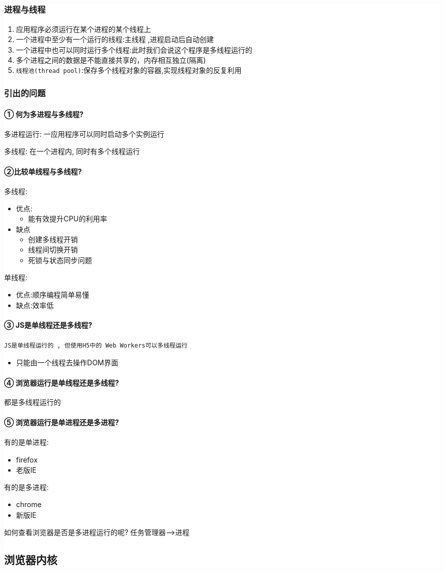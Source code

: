 ### 进程与线程

1. 应用程序必须运行在某个进程的某个线程上
2. 一个进程中至少有一个运行的线程:主线程 ,进程启动后自动创建
3. 一个进程中也可以同时运行多个线程:此时我们会说这个程序是多线程运行的
4. 多个进程之间的数据是不能直接共享的，内存相互独立(隔离)
5. `线程池(thread pool)`:保存多个线程对象的容器,实现线程对象的反复利用

### 引出的问题

#### ① 何为多进程与多线程?

多进程运行: 一应用程序可以同时启动多个实例运行

多线程: 在一个进程内, 同时有多个线程运行

#### ②比较单线程与多线程?

多线程:

- 优点:
  - 能有效提升CPU的利用率
- 缺点
   - 创建多线程开销
   - 线程间切换开销
   - 死锁与状态同步问题

单线程:

* 优点:顺序编程简单易懂
* 缺点:效率低

#### ③ JS是单线程还是多线程?

`JS是单线程运行的 , 但使用H5中的 Web Workers可以多线程运行`

* 只能由一个线程去操作DOM界面

#### ④ 浏览器运行是单线程还是多线程?

都是多线程运行的

#### ⑤ 浏览器运行是单进程还是多进程?

有的是单进程:

* firefox
* 老版IE

有的是多进程:

* chrome
* 新版IE

如何查看浏览器是否是多进程运行的呢? 任务管理器-->进程

## 浏览器内核
